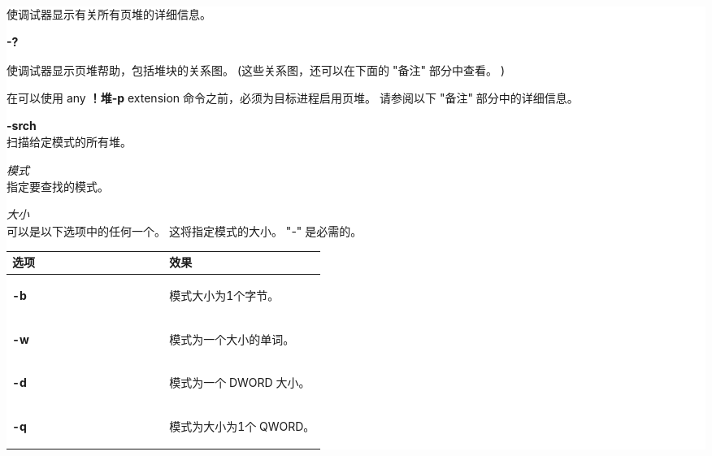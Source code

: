 <td align="left"><p>使调试器显示有关所有页堆的详细信息。</p></td>
</tr>
<tr class="even">
<td align="left"><p><strong>-?</strong></p></td>
<td align="left"><p>使调试器显示页堆帮助，包括堆块的关系图。  (这些关系图，还可以在下面的 "备注" 部分中查看。 ) </p></td>
</tr>
</tbody>
</table>

 

在可以使用 any **！堆-p** extension 命令之前，必须为目标进程启用页堆。 请参阅以下 "备注" 部分中的详细信息。

<span id="_______-srch______"></span><span id="_______-SRCH______"></span>**-srch**   
扫描给定模式的所有堆。

<span id="_______Pattern______"></span><span id="_______pattern______"></span><span id="_______PATTERN______"></span>*模式*   
指定要查找的模式。

<span id="_______Size______"></span><span id="_______size______"></span><span id="_______SIZE______"></span>*大小*   
可以是以下选项中的任何一个。 这将指定模式的大小。 "-" 是必需的。

<table>
<colgroup>
<col width="50%" />
<col width="50%" />
</colgroup>
<thead>
<tr class="header">
<th align="left">选项</th>
<th align="left">效果</th>
</tr>
</thead>
<tbody>
<tr class="odd">
<td align="left"><p><strong>-b</strong></p></td>
<td align="left"><p>模式大小为1个字节。</p></td>
</tr>
<tr class="even">
<td align="left"><p><strong>-w</strong></p></td>
<td align="left"><p>模式为一个大小的单词。</p></td>
</tr>
<tr class="odd">
<td align="left"><p><strong>-d</strong></p></td>
<td align="left"><p>模式为一个 DWORD 大小。</p></td>
</tr>
<tr class="even">
<td align="left"><p><strong>-q</strong></p></td>
<td align="left"><p>模式为大小为1个 QWORD。</p></td>
</tr>
</tbody>
</table>
